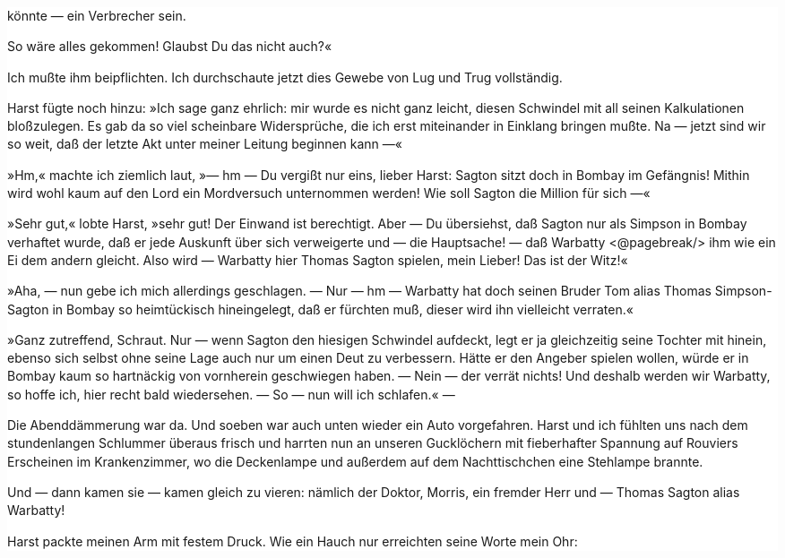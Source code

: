 könnte — ein Verbrecher sein.

So wäre alles gekommen! Glaubst Du das nicht auch?«

Ich mußte ihm beipflichten. Ich durchschaute jetzt dies
Gewebe von Lug und Trug vollständig.

Harst fügte noch hinzu: »Ich sage ganz ehrlich: mir wurde
es nicht ganz leicht, diesen Schwindel mit all seinen Kalkulationen
bloßzulegen. Es gab da so viel scheinbare Widersprüche,
die ich erst miteinander in Einklang bringen mußte.
Na — jetzt sind wir so weit, daß der letzte Akt unter meiner
Leitung beginnen kann —«

»Hm,« machte ich ziemlich laut, »— hm — Du vergißt
nur eins, lieber Harst: Sagton sitzt doch in Bombay im Gefängnis!
Mithin wird wohl kaum auf den Lord ein Mordversuch
unternommen werden! Wie soll Sagton die Million für
sich —«

»Sehr gut,« lobte Harst, »sehr gut! Der Einwand ist
berechtigt. Aber — Du übersiehst, daß Sagton nur als
Simpson in Bombay verhaftet wurde, daß er jede Auskunft
über sich verweigerte und — die Hauptsache! — daß Warbatty
<@pagebreak/>
ihm wie ein Ei dem andern gleicht. Also wird — Warbatty
hier Thomas Sagton spielen, mein Lieber! Das ist der
Witz!«

»Aha, — nun gebe ich mich allerdings geschlagen. —
Nur — hm — Warbatty hat doch seinen Bruder Tom alias
Thomas Simpson-Sagton in Bombay so heimtückisch hineingelegt,
daß er fürchten muß, dieser wird ihn vielleicht verraten.«

»Ganz zutreffend, Schraut. Nur — wenn Sagton den
hiesigen Schwindel aufdeckt, legt er ja gleichzeitig seine Tochter
mit hinein, ebenso sich selbst ohne seine Lage auch nur um
einen Deut zu verbessern. Hätte er den Angeber spielen
wollen, würde er in Bombay kaum so hartnäckig von vornherein
geschwiegen haben. — Nein — der verrät nichts! Und
deshalb werden wir Warbatty, so hoffe ich, hier recht bald
wiedersehen. — So — nun will ich schlafen.« —

Die Abenddämmerung war da. Und soeben war auch
unten wieder ein Auto vorgefahren. Harst und ich fühlten
uns nach dem stundenlangen Schlummer überaus frisch und
harrten nun an unseren Gucklöchern mit fieberhafter Spannung
auf Rouviers Erscheinen im Krankenzimmer, wo die
Deckenlampe und außerdem auf dem Nachttischchen eine
Stehlampe brannte.

Und — dann kamen sie — kamen gleich zu vieren: nämlich
der Doktor, Morris, ein fremder Herr und — Thomas
Sagton alias Warbatty!

Harst packte meinen Arm mit festem Druck. Wie ein
Hauch nur erreichten seine Worte mein Ohr:
